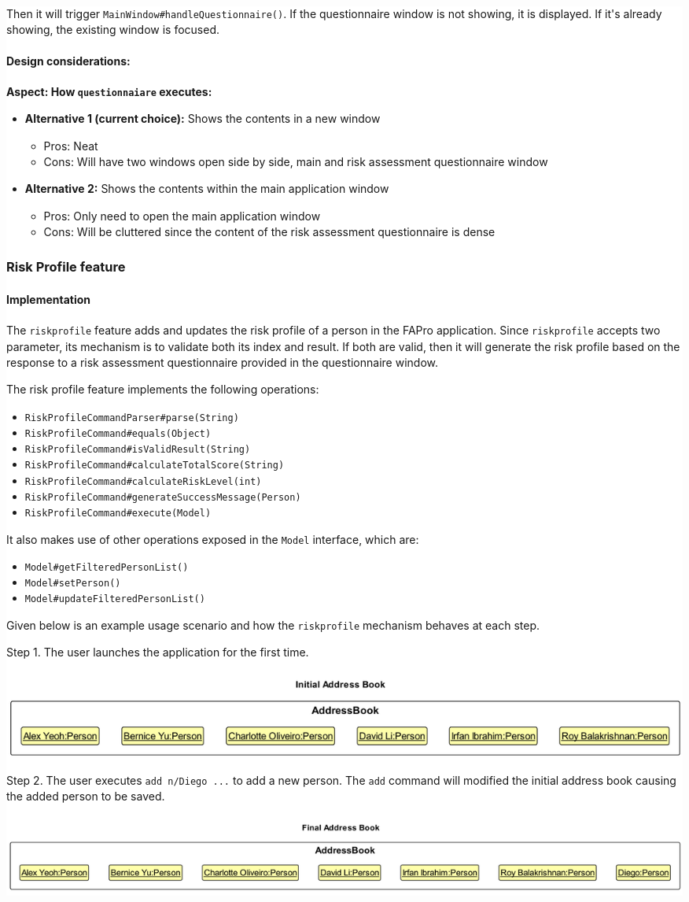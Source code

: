 Then it will trigger `MainWindow#handleQuestionnaire()`. If the questionnaire window is not showing, it is displayed. If it's already showing, the existing window is focused.

#### Design considerations:

**Aspect: How `questionnaiare` executes:**

* **Alternative 1 (current choice):** Shows the contents in a new window
    * Pros: Neat
    * Cons: Will have two windows open side by side, main and risk assessment questionnaire window

* **Alternative 2:** Shows the contents within the main application window
    * Pros: Only need to open the main application window
    * Cons: Will be cluttered since the content of the risk assessment questionnaire is dense

### Risk Profile feature

#### Implementation
The `riskprofile` feature adds and updates the risk profile of a person in the FAPro application.
Since `riskprofile` accepts two parameter, its mechanism is to validate both its index and result. If both are valid, then
it will generate the risk profile based on the response to a risk assessment questionnaire provided in the questionnaire window.

The risk profile feature implements the following operations:
* `RiskProfileCommandParser#parse(String)`
* `RiskProfileCommand#equals(Object)`
* `RiskProfileCommand#isValidResult(String)`
* `RiskProfileCommand#calculateTotalScore(String)`
* `RiskProfileCommand#calculateRiskLevel(int)`
* `RiskProfileCommand#generateSuccessMessage(Person)`
* `RiskProfileCommand#execute(Model)`

It also makes use of other operations exposed in the `Model` interface, which are:
* `Model#getFilteredPersonList()`
* `Model#setPerson()`
* `Model#updateFilteredPersonList()`

Given below is an example usage scenario and how the `riskprofile` mechanism behaves at each step.

Step 1. The user launches the application for the first time.

![Initial AddressBook](images/InitialAddressBook.png)

Step 2. The user executes `add n/Diego ...` to add a new person.
The `add` command will modified the initial address book causing the added person
to be saved.

![Final AddressBook](images/FinalAddressBook.png)
